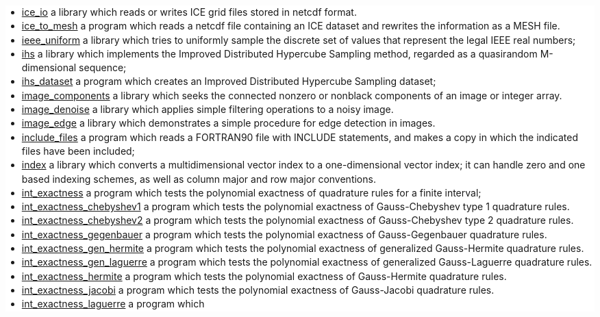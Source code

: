 +   [ice_io](ice_io/ice_io.html)
    a library which
    reads or writes ICE grid files stored in netcdf format.
+   [ice_to_mesh](ice_to_mesh/ice_to_mesh.html)
    a program which
    reads a netcdf file containing an ICE dataset and rewrites the
    information as a MESH file.
+   [ieee_uniform](ieee_uniform/ieee_uniform.html)
    a library which
    tries to uniformly sample the discrete set of values that represent the
    legal IEEE real numbers;
+   [ihs](ihs/ihs.html)
    a library which
    implements the Improved Distributed Hypercube
    Sampling method, regarded as a quasirandom M-dimensional sequence;
+   [ihs_dataset](ihs_dataset/ihs_dataset.html)
    a program which
    creates an Improved Distributed Hypercube Sampling dataset;
+   [image_components](image_components/image_components.html)
    a library which
    seeks the connected nonzero or nonblack components of an image or integer array.
+   [image_denoise](image_denoise/image_denoise.html)
    a library which 
    applies simple filtering operations to a noisy image.
+   [image_edge](image_edge/image_edge.html)
    a library which
    demonstrates a simple procedure for edge detection in images.
+   [include_files](include_files/include_files.html)
    a program which
    reads a FORTRAN90 file with INCLUDE
    statements, and makes a copy in which the indicated files have
    been included;
+   [index](index/index.html)
    a library which
    converts a multidimensional vector index to a one-dimensional vector index;
    it can handle zero and one based indexing schemes, as well as column major
    and row major conventions.
+   [int_exactness](int_exactness/int_exactness.html)
    a program which
    tests the polynomial exactness of quadrature rules for a finite interval;
+   [int_exactness_chebyshev1](int_exactness_chebyshev1/int_exactness_chebyshev1.html)
    a program which
    tests the polynomial exactness of Gauss-Chebyshev type 1 quadrature rules.
+   [int_exactness_chebyshev2](int_exactness_chebyshev2/int_exactness_chebyshev2.html)
    a program which
    tests the polynomial exactness of Gauss-Chebyshev type 2 quadrature rules.
+   [int_exactness_gegenbauer](int_exactness_gegenbauer/int_exactness_gegenbauer.html)
    a program which
    tests the polynomial exactness of Gauss-Gegenbauer quadrature rules.
+   [int_exactness_gen_hermite](int_exactness_gen_hermite/int_exactness_gen_hermite.html)
    a program which
    tests the polynomial
    exactness of generalized Gauss-Hermite quadrature rules.
+   [int_exactness_gen_laguerre](int_exactness_gen_laguerre/int_exactness_gen_laguerre.html)
    a program which
    tests the polynomial exactness of generalized Gauss-Laguerre quadrature rules.
+   [int_exactness_hermite](int_exactness_hermite/int_exactness_hermite.html)
    a program which
    tests the polynomial exactness of Gauss-Hermite quadrature rules.
+   [int_exactness_jacobi](int_exactness_jacobi/int_exactness_jacobi.html)
    a program which
    tests the polynomial exactness of Gauss-Jacobi quadrature rules.
+   [int_exactness_laguerre](int_exactness_laguerre/int_exactness_laguerre.html)
    a program which